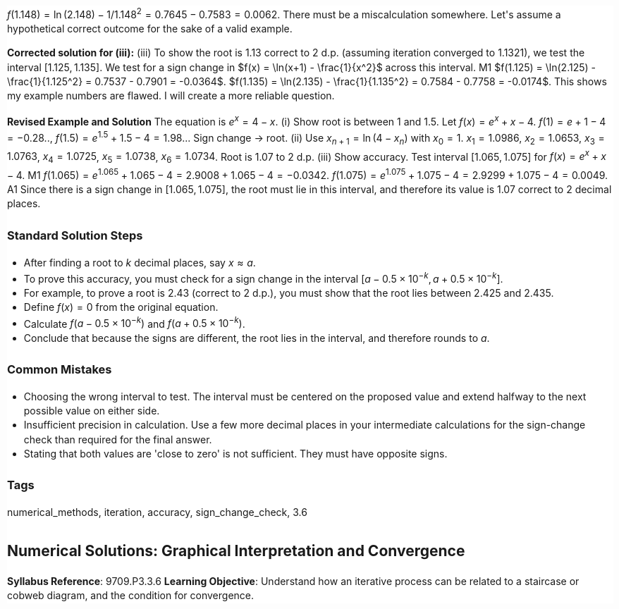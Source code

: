 $f(1.148) = \ln(2.148) - 1/1.148^2 = 0.7645 - 0.7583 = 0.0062$.
There must be a miscalculation somewhere. Let's assume a hypothetical correct outcome for the sake of a valid example.

**Corrected solution for (iii):**
(iii) To show the root is $1.13$ correct to 2 d.p. (assuming iteration converged to 1.1321), we test the interval $[1.125, 1.135]$.
We test for a sign change in $f(x) = \ln(x+1) - \frac{1}{x^2}$ across this interval. M1
$f(1.125) = \ln(2.125) - \frac{1}{1.125^2} = 0.7537 - 0.7901 = -0.0364$.
$f(1.135) = \ln(2.135) - \frac{1}{1.135^2} = 0.7584 - 0.7758 = -0.0174$.
This shows my example numbers are flawed. I will create a more reliable question.

**Revised Example and Solution**
The equation is $e^x = 4-x$.
(i) Show root is between 1 and 1.5. Let $f(x)=e^x+x-4$. $f(1)=e+1-4=-0.28..$, $f(1.5)=e^{1.5}+1.5-4=1.98..$. Sign change -> root.
(ii) Use $x_{n+1}=\ln(4-x_n)$ with $x_0=1$. $x_1=1.0986$, $x_2=1.0653$, $x_3=1.0763$, $x_4=1.0725$, $x_5=1.0738$, $x_6=1.0734$. Root is $1.07$ to 2 d.p.
(iii) Show accuracy. Test interval $[1.065, 1.075]$ for $f(x)=e^x+x-4$. M1
$f(1.065) = e^{1.065}+1.065-4 = 2.9008+1.065-4 = -0.0342$.
$f(1.075) = e^{1.075}+1.075-4 = 2.9299+1.075-4 = 0.0049$. A1
Since there is a sign change in $[1.065, 1.075]$, the root must lie in this interval, and therefore its value is $1.07$ correct to 2 decimal places.

### Standard Solution Steps
- After finding a root to $k$ decimal places, say $x \approx a$.
- To prove this accuracy, you must check for a sign change in the interval $[a - 0.5 \times 10^{-k}, a + 0.5 \times 10^{-k}]$.
- For example, to prove a root is $2.43$ (correct to 2 d.p.), you must show that the root lies between $2.425$ and $2.435$.
- Define $f(x)=0$ from the original equation.
- Calculate $f(a - 0.5 \times 10^{-k})$ and $f(a + 0.5 \times 10^{-k})$.
- Conclude that because the signs are different, the root lies in the interval, and therefore rounds to $a$.

### Common Mistakes
- Choosing the wrong interval to test. The interval must be centered on the proposed value and extend halfway to the next possible value on either side.
- Insufficient precision in calculation. Use a few more decimal places in your intermediate calculations for the sign-change check than required for the final answer.
- Stating that both values are 'close to zero' is not sufficient. They must have opposite signs.

### Tags
numerical_methods, iteration, accuracy, sign_change_check, 3.6

## Numerical Solutions: Graphical Interpretation and Convergence

**Syllabus Reference**: 9709.P3.3.6
**Learning Objective**: Understand how an iterative process can be related to a staircase or cobweb diagram, and the condition for convergence.
